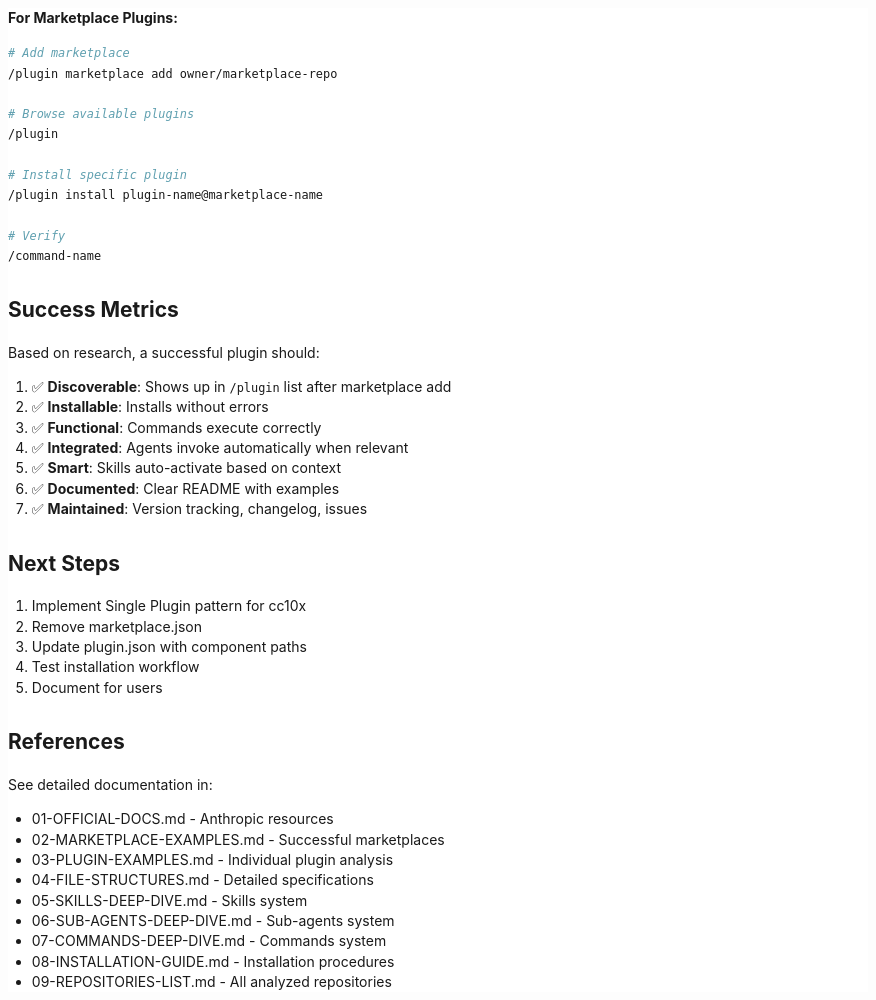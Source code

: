 **For Marketplace Plugins:**
```bash
# Add marketplace
/plugin marketplace add owner/marketplace-repo

# Browse available plugins
/plugin

# Install specific plugin
/plugin install plugin-name@marketplace-name

# Verify
/command-name
```

## Success Metrics

Based on research, a successful plugin should:

1. ✅ **Discoverable**: Shows up in `/plugin` list after marketplace add
2. ✅ **Installable**: Installs without errors
3. ✅ **Functional**: Commands execute correctly
4. ✅ **Integrated**: Agents invoke automatically when relevant
5. ✅ **Smart**: Skills auto-activate based on context
6. ✅ **Documented**: Clear README with examples
7. ✅ **Maintained**: Version tracking, changelog, issues

## Next Steps

1. Implement Single Plugin pattern for cc10x
2. Remove marketplace.json
3. Update plugin.json with component paths
4. Test installation workflow
5. Document for users

## References

See detailed documentation in:
- 01-OFFICIAL-DOCS.md - Anthropic resources
- 02-MARKETPLACE-EXAMPLES.md - Successful marketplaces
- 03-PLUGIN-EXAMPLES.md - Individual plugin analysis
- 04-FILE-STRUCTURES.md - Detailed specifications
- 05-SKILLS-DEEP-DIVE.md - Skills system
- 06-SUB-AGENTS-DEEP-DIVE.md - Sub-agents system
- 07-COMMANDS-DEEP-DIVE.md - Commands system
- 08-INSTALLATION-GUIDE.md - Installation procedures
- 09-REPOSITORIES-LIST.md - All analyzed repositories

